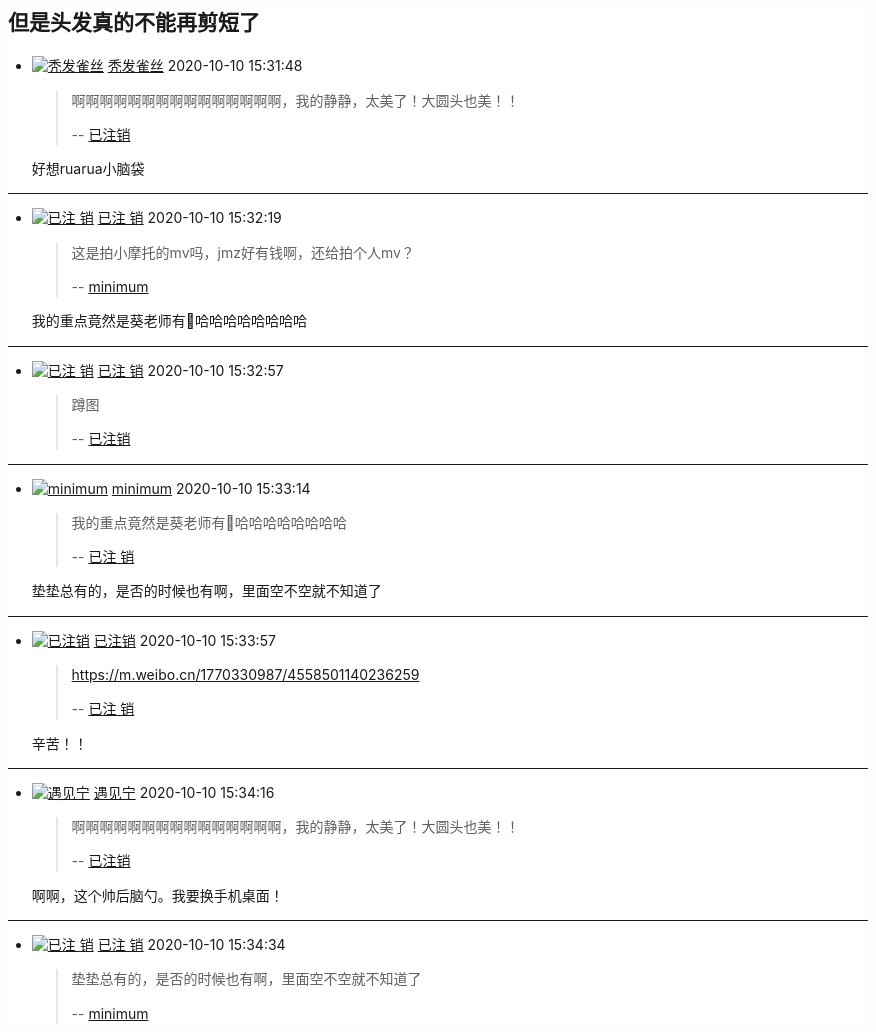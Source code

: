   但是头发真的不能再剪短了  
---
* [![秃发雀丝](../../image/icon/u3984012-5.jpg)](https://www.douban.com/people/3984012/)    [秃发雀丝](https://www.douban.com/people/3984012/)    2020-10-10 15:31:48  
  >啊啊啊啊啊啊啊啊啊啊啊啊啊啊啊，我的静静，太美了！大圆头也美！！  
  >
  >-- [已注销](https://www.douban.com/people/187860590/)  
  
  好想ruarua小脑袋  
---
* [![已注 销](../../image/icon/u155947097-2.jpg)](https://www.douban.com/people/155947097/)    [已注 销](https://www.douban.com/people/155947097/)    2020-10-10 15:32:19  
  >这是拍小摩托的mv吗，jmz好有钱啊，还给拍个人mv？  
  >
  >-- [minimum](https://www.douban.com/people/218236166/)  
  
  我的重点竟然是葵老师有🐻哈哈哈哈哈哈哈哈  
---
* [![已注 销](../../image/icon/u155947097-2.jpg)](https://www.douban.com/people/155947097/)    [已注 销](https://www.douban.com/people/155947097/)    2020-10-10 15:32:57  
  >蹲图  
  >
  >-- [已注销](https://www.douban.com/people/187860590/)  
  
    
---
* [![minimum](../../image/icon/u218236166-1.jpg)](https://www.douban.com/people/218236166/)    [minimum](https://www.douban.com/people/218236166/)    2020-10-10 15:33:14  
  >我的重点竟然是葵老师有🐻哈哈哈哈哈哈哈哈  
  >
  >-- [已注 销](https://www.douban.com/people/155947097/)  
  
  垫垫总有的，是否的时候也有啊，里面空不空就不知道了  
---
* [![已注销](../../image/icon/u187860590-7.jpg)](https://www.douban.com/people/187860590/)    [已注销](https://www.douban.com/people/187860590/)    2020-10-10 15:33:57  
  >https://m.weibo.cn/1770330987/4558501140236259  
  >
  >-- [已注 销](https://www.douban.com/people/155947097/)  
  
  辛苦！！  
---
* [![遇见宁](../../image/icon/u185377664-2.jpg)](https://www.douban.com/people/185377664/)    [遇见宁](https://www.douban.com/people/185377664/)    2020-10-10 15:34:16  
  >啊啊啊啊啊啊啊啊啊啊啊啊啊啊啊，我的静静，太美了！大圆头也美！！  
  >
  >-- [已注销](https://www.douban.com/people/187860590/)  
  
  啊啊，这个帅后脑勺。我要换手机桌面！  
---
* [![已注 销](../../image/icon/u155947097-2.jpg)](https://www.douban.com/people/155947097/)    [已注 销](https://www.douban.com/people/155947097/)    2020-10-10 15:34:34  
  >垫垫总有的，是否的时候也有啊，里面空不空就不知道了  
  >
  >-- [minimum](https://www.douban.com/people/218236166/)  
  